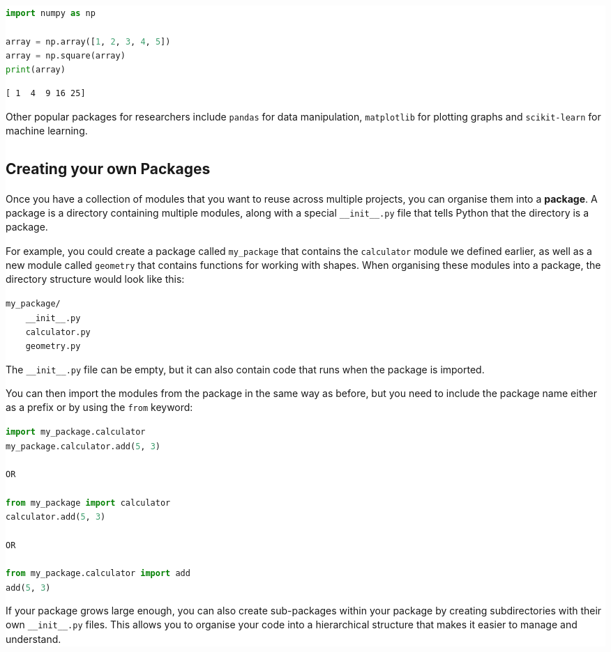 ```python
import numpy as np

array = np.array([1, 2, 3, 4, 5])
array = np.square(array)
print(array)
```
```output
[ 1  4  9 16 25]
```

Other popular packages for researchers include `pandas` for data manipulation,
`matplotlib` for plotting graphs and `scikit-learn` for machine learning.


## Creating your own Packages

Once you have a collection of modules that you want to reuse across multiple projects, you can
organise them into a **package**. A package is a directory containing multiple modules, along with
a special `__init__.py` file that tells Python that the directory is a package.

For example, you could create a package called `my_package` that contains the `calculator` module
we defined earlier, as well as a new module called `geometry` that contains functions for working
with shapes. When organising these modules into a package, the directory structure would look like this:

```
my_package/
    __init__.py
    calculator.py
    geometry.py
```

The `__init__.py` file can be empty, but it can also contain code that runs when the package is imported.

You can then import the modules from the package in the same way as before, but you need to include
the package name either as a prefix or by using the `from` keyword:

```python
import my_package.calculator
my_package.calculator.add(5, 3)

OR

from my_package import calculator
calculator.add(5, 3)

OR

from my_package.calculator import add
add(5, 3)
```

If your package grows large enough, you can also create sub-packages within your package by creating
subdirectories with their own `__init__.py` files. This allows you to organise your code into a
hierarchical structure that makes it easier to manage and understand.
